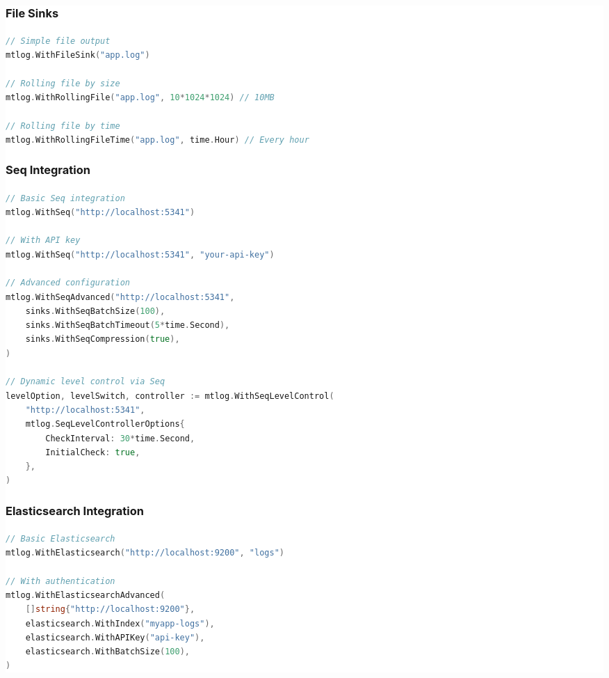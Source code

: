 ### File Sinks

```go
// Simple file output
mtlog.WithFileSink("app.log")

// Rolling file by size
mtlog.WithRollingFile("app.log", 10*1024*1024) // 10MB

// Rolling file by time
mtlog.WithRollingFileTime("app.log", time.Hour) // Every hour
```

### Seq Integration

```go
// Basic Seq integration
mtlog.WithSeq("http://localhost:5341")

// With API key
mtlog.WithSeq("http://localhost:5341", "your-api-key")

// Advanced configuration
mtlog.WithSeqAdvanced("http://localhost:5341",
    sinks.WithSeqBatchSize(100),
    sinks.WithSeqBatchTimeout(5*time.Second),
    sinks.WithSeqCompression(true),
)

// Dynamic level control via Seq
levelOption, levelSwitch, controller := mtlog.WithSeqLevelControl(
    "http://localhost:5341",
    mtlog.SeqLevelControllerOptions{
        CheckInterval: 30*time.Second,
        InitialCheck: true,
    },
)
```

### Elasticsearch Integration

```go
// Basic Elasticsearch
mtlog.WithElasticsearch("http://localhost:9200", "logs")

// With authentication
mtlog.WithElasticsearchAdvanced(
    []string{"http://localhost:9200"},
    elasticsearch.WithIndex("myapp-logs"),
    elasticsearch.WithAPIKey("api-key"),
    elasticsearch.WithBatchSize(100),
)
```
